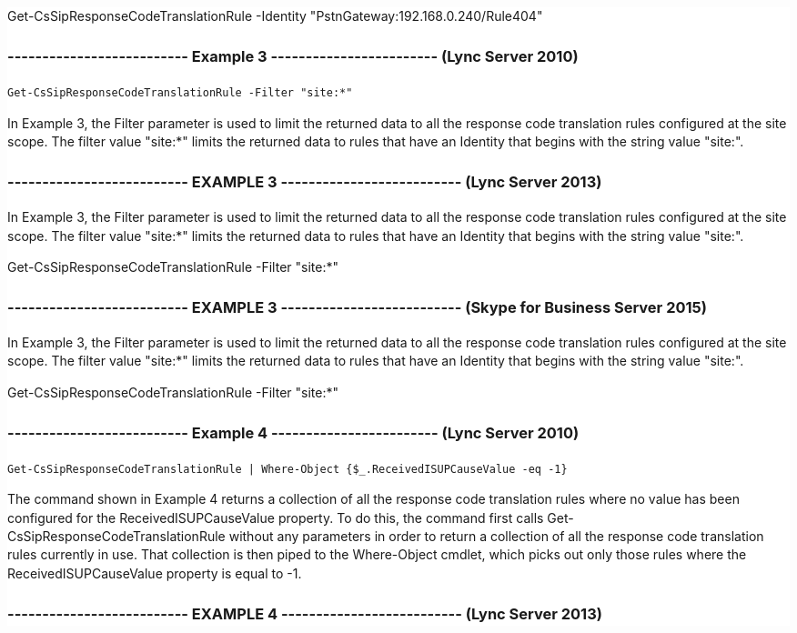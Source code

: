 Get-CsSipResponseCodeTranslationRule -Identity "PstnGateway:192.168.0.240/Rule404"

### -------------------------- Example 3 ------------------------ (Lync Server 2010)
```
Get-CsSipResponseCodeTranslationRule -Filter "site:*"
```

In Example 3, the Filter parameter is used to limit the returned data to all the response code translation rules configured at the site scope.
The filter value "site:*" limits the returned data to rules that have an Identity that begins with the string value "site:".

### -------------------------- EXAMPLE 3 -------------------------- (Lync Server 2013)
```

```

In Example 3, the Filter parameter is used to limit the returned data to all the response code translation rules configured at the site scope.
The filter value "site:*" limits the returned data to rules that have an Identity that begins with the string value "site:".

Get-CsSipResponseCodeTranslationRule -Filter "site:*"

### -------------------------- EXAMPLE 3 -------------------------- (Skype for Business Server 2015)
```

```

In Example 3, the Filter parameter is used to limit the returned data to all the response code translation rules configured at the site scope.
The filter value "site:*" limits the returned data to rules that have an Identity that begins with the string value "site:".

Get-CsSipResponseCodeTranslationRule -Filter "site:*"

### -------------------------- Example 4 ------------------------ (Lync Server 2010)
```
Get-CsSipResponseCodeTranslationRule | Where-Object {$_.ReceivedISUPCauseValue -eq -1}
```

The command shown in Example 4 returns a collection of all the response code translation rules where no value has been configured for the ReceivedISUPCauseValue property.
To do this, the command first calls Get-CsSipResponseCodeTranslationRule without any parameters in order to return a collection of all the response code translation rules currently in use.
That collection is then piped to the Where-Object cmdlet, which picks out only those rules where the ReceivedISUPCauseValue property is equal to -1.

### -------------------------- EXAMPLE 4 -------------------------- (Lync Server 2013)
```

```
